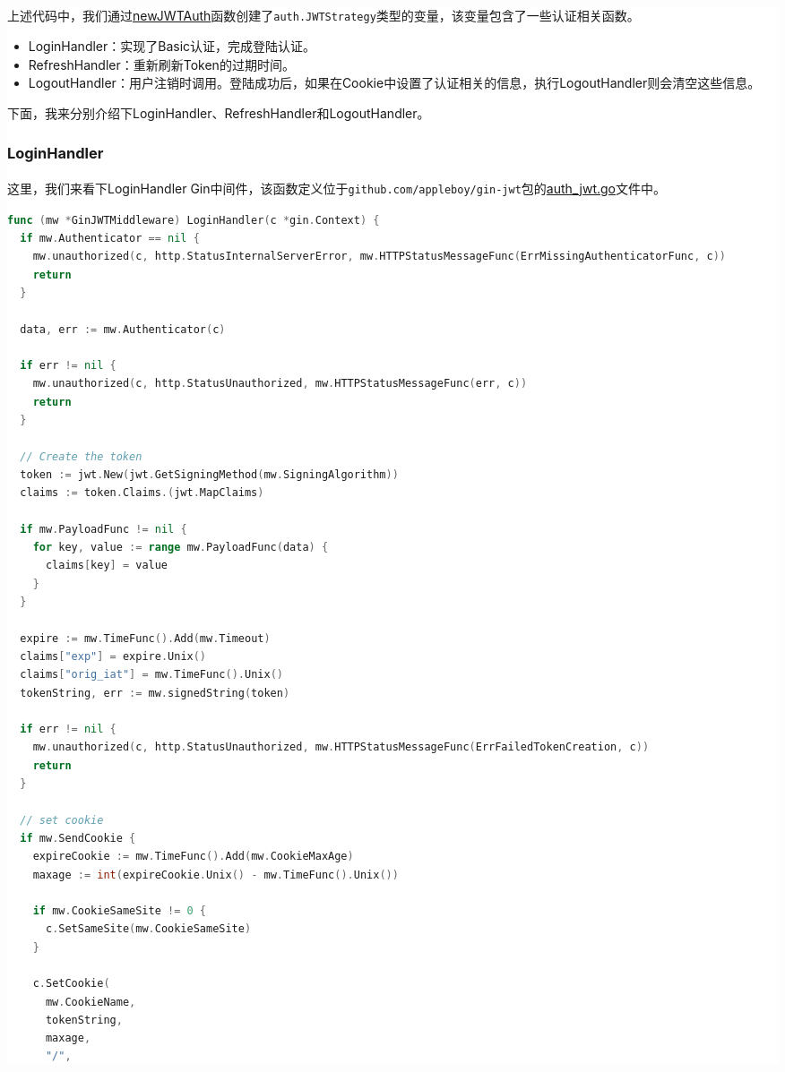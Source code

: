 上述代码中，我们通过[newJWTAuth](https://github.com/marmotedu/iam/blob/75b978b722f0af3d6aefece3f9668269be3f5b2e/internal/apiserver/auth.go#L59)函数创建了`auth.JWTStrategy`类型的变量，该变量包含了一些认证相关函数。

+ LoginHandler：实现了Basic认证，完成登陆认证。
+ RefreshHandler：重新刷新Token的过期时间。
+ LogoutHandler：用户注销时调用。登陆成功后，如果在Cookie中设置了认证相关的信息，执行LogoutHandler则会清空这些信息。

下面，我来分别介绍下LoginHandler、RefreshHandler和LogoutHandler。



### LoginHandler

这里，我们来看下LoginHandler Gin中间件，该函数定义位于`github.com/appleboy/gin-jwt`包的[auth_jwt.go](https://github.com/appleboy/gin-jwt/blob/v2.6.4/auth_jwt.go#L431)文件中。

```go
func (mw *GinJWTMiddleware) LoginHandler(c *gin.Context) {
  if mw.Authenticator == nil {
    mw.unauthorized(c, http.StatusInternalServerError, mw.HTTPStatusMessageFunc(ErrMissingAuthenticatorFunc, c))
    return
  }

  data, err := mw.Authenticator(c)

  if err != nil {
    mw.unauthorized(c, http.StatusUnauthorized, mw.HTTPStatusMessageFunc(err, c))
    return
  }

  // Create the token
  token := jwt.New(jwt.GetSigningMethod(mw.SigningAlgorithm))
  claims := token.Claims.(jwt.MapClaims)

  if mw.PayloadFunc != nil {
    for key, value := range mw.PayloadFunc(data) {
      claims[key] = value
    }
  }

  expire := mw.TimeFunc().Add(mw.Timeout)
  claims["exp"] = expire.Unix()
  claims["orig_iat"] = mw.TimeFunc().Unix()
  tokenString, err := mw.signedString(token)

  if err != nil {
    mw.unauthorized(c, http.StatusUnauthorized, mw.HTTPStatusMessageFunc(ErrFailedTokenCreation, c))
    return
  }

  // set cookie
  if mw.SendCookie {
    expireCookie := mw.TimeFunc().Add(mw.CookieMaxAge)
    maxage := int(expireCookie.Unix() - mw.TimeFunc().Unix())

    if mw.CookieSameSite != 0 {
      c.SetSameSite(mw.CookieSameSite)
    }

    c.SetCookie(
      mw.CookieName,
      tokenString,
      maxage,
      "/",
```